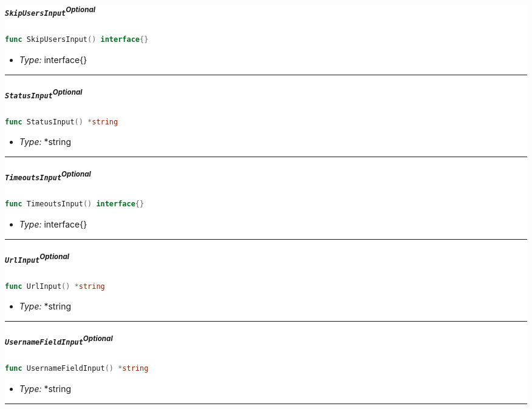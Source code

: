 ##### `SkipUsersInput`<sup>Optional</sup> <a name="SkipUsersInput" id="@cdktf/provider-okta.securePasswordStoreApp.SecurePasswordStoreApp.property.skipUsersInput"></a>

```go
func SkipUsersInput() interface{}
```

- *Type:* interface{}

---

##### `StatusInput`<sup>Optional</sup> <a name="StatusInput" id="@cdktf/provider-okta.securePasswordStoreApp.SecurePasswordStoreApp.property.statusInput"></a>

```go
func StatusInput() *string
```

- *Type:* *string

---

##### `TimeoutsInput`<sup>Optional</sup> <a name="TimeoutsInput" id="@cdktf/provider-okta.securePasswordStoreApp.SecurePasswordStoreApp.property.timeoutsInput"></a>

```go
func TimeoutsInput() interface{}
```

- *Type:* interface{}

---

##### `UrlInput`<sup>Optional</sup> <a name="UrlInput" id="@cdktf/provider-okta.securePasswordStoreApp.SecurePasswordStoreApp.property.urlInput"></a>

```go
func UrlInput() *string
```

- *Type:* *string

---

##### `UsernameFieldInput`<sup>Optional</sup> <a name="UsernameFieldInput" id="@cdktf/provider-okta.securePasswordStoreApp.SecurePasswordStoreApp.property.usernameFieldInput"></a>

```go
func UsernameFieldInput() *string
```

- *Type:* *string

---
